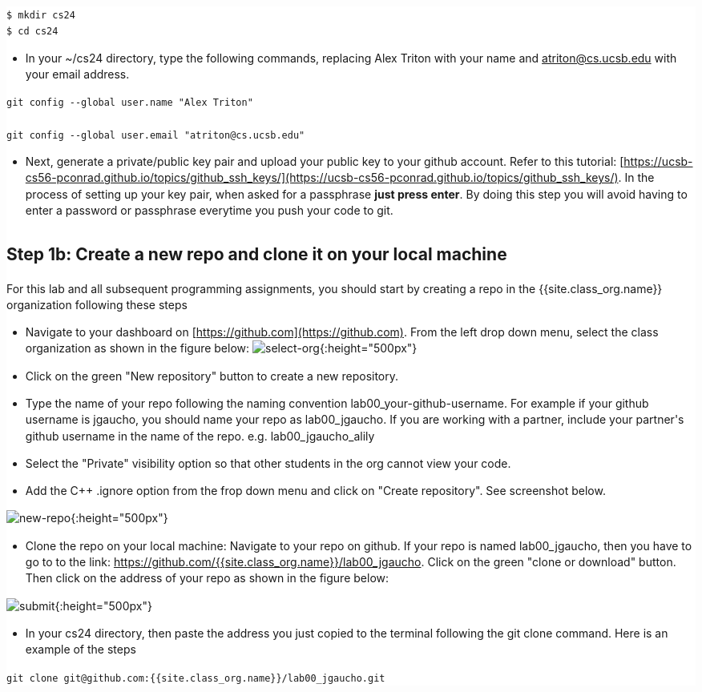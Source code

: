 ```
$ mkdir cs24
$ cd cs24
```
* In your ~/cs24 directory, type the following commands, replacing Alex Triton with your name and atriton@cs.ucsb.edu with your email address.

```
git config --global user.name "Alex Triton"

git config --global user.email "atriton@cs.ucsb.edu"
```

* Next, generate a private/public key pair and upload your public key to your github account. Refer to this tutorial: [https://ucsb-cs56-pconrad.github.io/topics/github_ssh_keys/](https://ucsb-cs56-pconrad.github.io/topics/github_ssh_keys/). In the process of setting up your key pair, when asked for a passphrase **just press enter**. By doing this step you will avoid having to enter a password or passphrase everytime you push your code to git.


## Step 1b: Create a new repo and clone it on your local machine
For this lab and all subsequent programming assignments, you should start by creating a repo in the {{site.class_org.name}} organization following these steps

* Navigate to your dashboard on [https://github.com](https://github.com). From the left drop down menu, select the class organization as shown in the figure below:
![select-org](select-org.png){:height="500px"}

* Click on the green "New repository" button to create a new repository.

* Type the name of your repo following the naming convention lab00_your-github-username. For example if your github username is jgaucho, you should name your repo as lab00_jgaucho. If you are working with a partner, include your partner's github username in the name of the repo. e.g. lab00_jgaucho_alily

* Select the "Private" visibility option so that other students in the org cannot view your code.

* Add the C++ .ignore option from the frop down menu and click on "Create repository". See screenshot below.

![new-repo](enter-org/pic5.png){:height="500px"}

* Clone the repo on your local machine: Navigate to your repo on github. If your repo is named lab00_jgaucho, then you have to go to to the link:
https://github.com/{{site.class_org.name}}/lab00_jgaucho. Click on the green "clone or download" button. Then click on the address of your repo as shown in the figure below:

![submit](/lab/lab01/clone-repo.png){:height="500px"}

* In your cs24 directory, then paste the address you just copied to the terminal following the git clone command. Here is an example of the steps

```
git clone git@github.com:{{site.class_org.name}}/lab00_jgaucho.git
```
